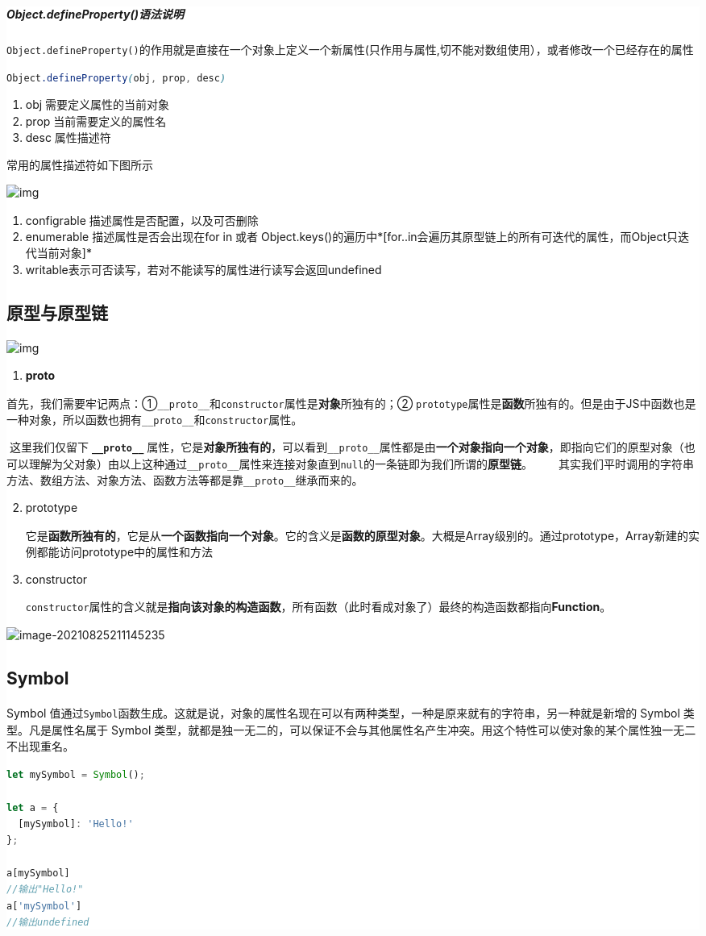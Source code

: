 

##### Object.defineProperty()语法说明

`Object.defineProperty()`的作用就是直接在一个对象上定义一个新属性(只作用与属性,切不能对数组使用），或者修改一个已经存在的属性

```css
Object.defineProperty(obj, prop, desc)
```

1. obj 需要定义属性的当前对象
2. prop 当前需要定义的属性名
3. desc 属性描述符

常用的属性描述符如下图所示

![img](https://upload-images.jianshu.io/upload_images/5016475-9cd41a36735b667d.png?imageMogr2/auto-orient/strip|imageView2/2/format/webp)



1. configrable 描述属性是否配置，以及可否删除
2. enumerable 描述属性是否会出现在for in 或者 Object.keys()的遍历中*[for..in会遍历其原型链上的所有可迭代的属性，而Object只迭代当前对象]*
3. writable表示可否读写，若对不能读写的属性进行读写会返回undefined

## 原型与原型链

![img](https://img-blog.csdnimg.cn/20190311194017886.png?x-oss-process=image/watermark,type_ZmFuZ3poZW5naGVpdGk,shadow_10,text_aHR0cHM6Ly9ibG9nLmNzZG4ubmV0L2NjMTg4Njg4NzY4Mzc=,size_16,color_FFFFFF,t_70#pic_center)

1. __proto__

首先，我们需要牢记两点：①`__proto__`和`constructor`属性是**对象**所独有的；② `prototype`属性是**函数**所独有的。但是由于JS中函数也是一种对象，所以函数也拥有`__proto__`和`constructor`属性。

​	这里我们仅留下 **`__proto__`** 属性，它是**对象所独有的**，可以看到`__proto__`属性都是由**一个对象指向一个对象**，即指向它们的原型对象（也可以理解为父对象）由以上这种通过`__proto__`属性来连接对象直到`null`的一条链即为我们所谓的**原型链**。
  其实我们平时调用的字符串方法、数组方法、对象方法、函数方法等都是靠`__proto__`继承而来的。

2. prototype

   它是**函数所独有的**，它是从**一个函数指向一个对象**。它的含义是**函数的原型对象**。大概是Array级别的。通过prototype，Array新建的实例都能访问prototype中的属性和方法

3. constructor

   `constructor`属性的含义就是**指向该对象的构造函数**，所有函数（此时看成对象了）最终的构造函数都指向**Function**。

![image-20210825211145235](https://i.loli.net/2021/08/25/Hak9yVmEYRcfThD.png)

## Symbol

Symbol 值通过`Symbol`函数生成。这就是说，对象的属性名现在可以有两种类型，一种是原来就有的字符串，另一种就是新增的 Symbol 类型。凡是属性名属于 Symbol 类型，就都是独一无二的，可以保证不会与其他属性名产生冲突。用这个特性可以使对象的某个属性独一无二不出现重名。

```js
let mySymbol = Symbol();

let a = {
  [mySymbol]: 'Hello!'
};

a[mySymbol]
//输出"Hello!"
a['mySymbol']
//输出undefined
```
